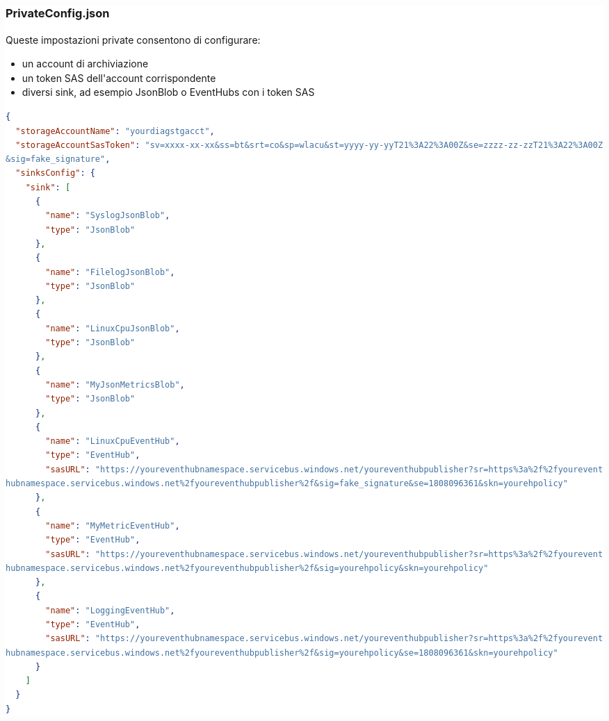### <a name="privateconfigjson"></a>PrivateConfig.json

Queste impostazioni private consentono di configurare:

* un account di archiviazione
* un token SAS dell'account corrispondente
* diversi sink, ad esempio JsonBlob o EventHubs con i token SAS

```json
{
  "storageAccountName": "yourdiagstgacct",
  "storageAccountSasToken": "sv=xxxx-xx-xx&ss=bt&srt=co&sp=wlacu&st=yyyy-yy-yyT21%3A22%3A00Z&se=zzzz-zz-zzT21%3A22%3A00Z&sig=fake_signature",
  "sinksConfig": {
    "sink": [
      {
        "name": "SyslogJsonBlob",
        "type": "JsonBlob"
      },
      {
        "name": "FilelogJsonBlob",
        "type": "JsonBlob"
      },
      {
        "name": "LinuxCpuJsonBlob",
        "type": "JsonBlob"
      },
      {
        "name": "MyJsonMetricsBlob",
        "type": "JsonBlob"
      },
      {
        "name": "LinuxCpuEventHub",
        "type": "EventHub",
        "sasURL": "https://youreventhubnamespace.servicebus.windows.net/youreventhubpublisher?sr=https%3a%2f%2fyoureventhubnamespace.servicebus.windows.net%2fyoureventhubpublisher%2f&sig=fake_signature&se=1808096361&skn=yourehpolicy"
      },
      {
        "name": "MyMetricEventHub",
        "type": "EventHub",
        "sasURL": "https://youreventhubnamespace.servicebus.windows.net/youreventhubpublisher?sr=https%3a%2f%2fyoureventhubnamespace.servicebus.windows.net%2fyoureventhubpublisher%2f&sig=yourehpolicy&skn=yourehpolicy"
      },
      {
        "name": "LoggingEventHub",
        "type": "EventHub",
        "sasURL": "https://youreventhubnamespace.servicebus.windows.net/youreventhubpublisher?sr=https%3a%2f%2fyoureventhubnamespace.servicebus.windows.net%2fyoureventhubpublisher%2f&sig=yourehpolicy&se=1808096361&skn=yourehpolicy"
      }
    ]
  }
}
```
